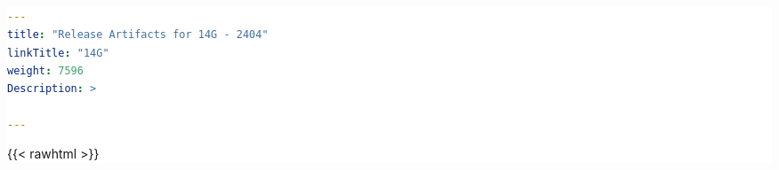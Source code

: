 ```yaml
---
title: "Release Artifacts for 14G - 2404"
linkTitle: "14G"
weight: 7596
Description: >

---
```


{{< rawhtml >}}

<!DOCTYPE html PUBLIC "-//W3C//DTD XHTML 1.0 Strict//EN" "http://www.w3.org/TR/xhtml1/DTD/xhtml1-strict.dtd">
<html xmlns="http://www.w3.org/1999/xhtml">
<head>

<style>
table {
    border-width:1px; border-style:solid;
    border-color:black;
    border-collapse: collapse;
    width: 100%;
    margin-bottom: 20px;
    table-layout:fixed;
    overflow-wrap: break-word;
}
th {
    border-width:1px;
    padding:7px;
    border-style:solid;
    border-color:#0076CE;
    background-color:#0076CE;
    color:#FFFFFF;
    text-align:center;
}
td {
    border-width:1px;
    padding:7px;
    border-style:solid;
    border-color:#0076CE;
    text-align:center;
}
caption {
    padding-bottom: 10px;
    color:  #0076CE;
    font-weight: bold;
    text-align: left;
    font-size: 20px;
}
</style>

</head>
